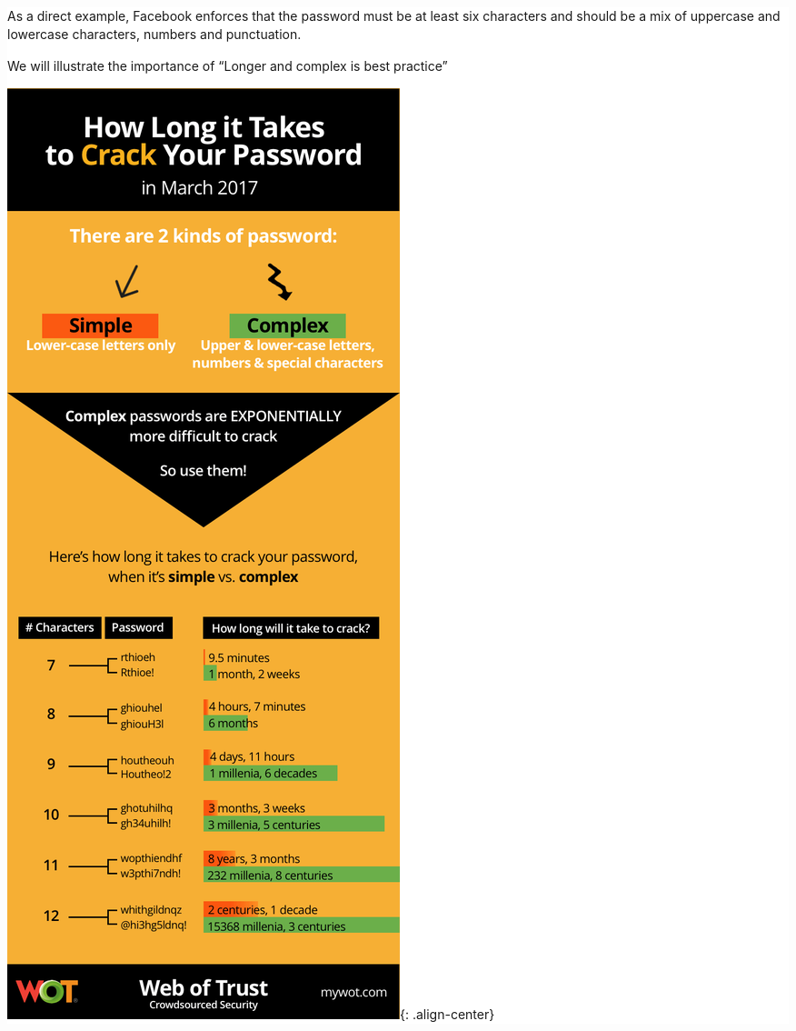 As a direct example, Facebook enforces that the password must be at least six characters and should be a mix of uppercase and lowercase characters, numbers and punctuation.

We will illustrate the importance of “Longer and complex is best practice”

![How Long it takes to crack your password](/assets/images/Acc_Takeover/Crack-Password-Infographic-1-2.png){: .align-center}  
